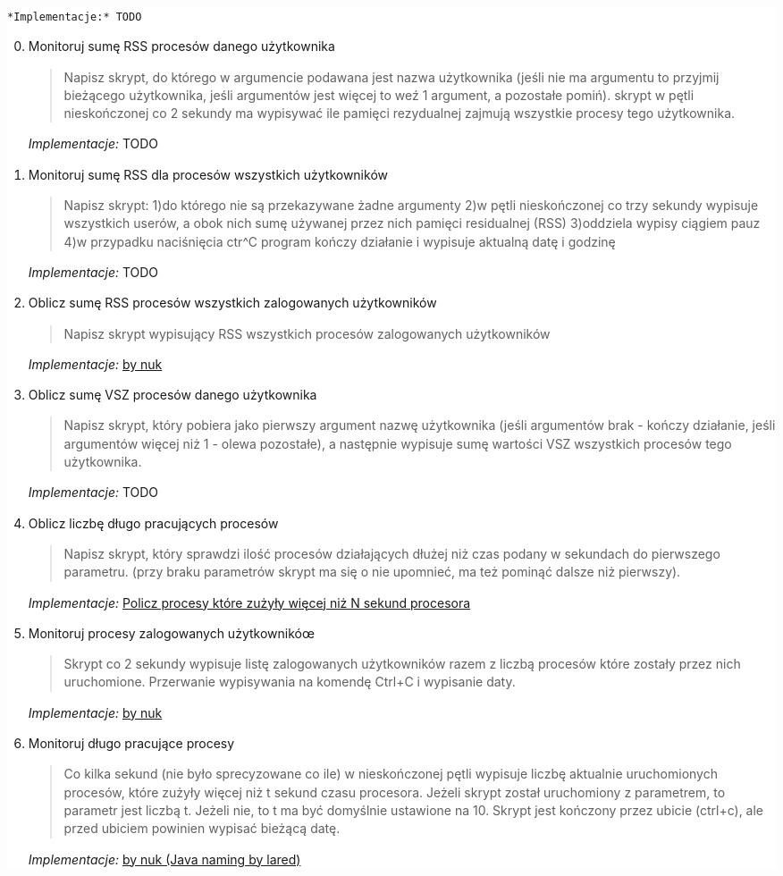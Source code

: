     *Implementacje:* TODO

0. Monitoruj sumę RSS procesów danego użytkownika

    > Napisz skrypt, do którego w argumencie podawana jest nazwa użytkownika (jeśli nie ma argumentu to przyjmij bieżącego użytkownika, jeśli argumentów jest więcej to weź 1 argument, a pozostałe pomiń). skrypt w pętli nieskończonej co 2 sekundy ma wypisywać ile pamięci rezydualnej zajmują wszystkie procesy tego użytkownika.

    *Implementacje:* TODO

0. Monitoruj sumę RSS dla procesów wszystkich użytkowników

    > Napisz skrypt: 1)do którego nie są przekazywane żadne argumenty 2)w pętli nieskończonej co trzy sekundy wypisuje wszystkich userów, a obok nich sumę używanej przez nich pamięci residualnej (RSS) 3)oddziela wypisy ciągiem pauz 4)w przypadku naciśnięcia ctr^C program kończy działanie i wypisuje aktualną datę i godzinę

    *Implementacje:* TODO

0. Oblicz sumę RSS procesów wszystkich zalogowanych użytkowników

    > Napisz skrypt wypisujący RSS wszystkich procesów zalogowanych użytkowników

    *Implementacje:*
    [by nuk](scripts/total_rss_per_logged_in_user.sh)

0. Oblicz sumę VSZ procesów danego użytkownika

    > Napisz skrypt, który pobiera jako pierwszy argument nazwę użytkownika (jeśli argumentów brak - kończy działanie, jeśli argumentów więcej niż 1 - olewa pozostałe), a następnie wypisuje sumę wartości VSZ wszystkich procesów tego użytkownika.

    *Implementacje:* TODO

0. Oblicz liczbę długo pracujących procesów

    > Napisz skrypt, który sprawdzi ilość procesów działających dłużej niż czas podany w sekundach do pierwszego parametru. (przy braku parametrów skrypt ma się o nie upomnieć, ma też pominąć dalsze niż pierwszy).

    *Implementacje:*
    [Policz procesy które zużyły więcej niż N sekund procesora](scripts/print_processor_time_of_process.sh)

0. Monitoruj procesy zalogowanych użytkownikóœ

    > Skrypt co 2 sekundy wypisuje listę zalogowanych użytkowników razem z liczbą procesów które zostały przez nich uruchomione. Przerwanie wypisywania na komendę Ctrl+C i wypisanie daty.

    *Implementacje:*
    [by nuk](scripts/n_processes_per_logged_in_user.sh)

0. Monitoruj długo pracujące procesy

    > Co kilka sekund (nie było sprecyzowane co ile) w nieskończonej pętli wypisuje liczbę aktualnie uruchomionych procesów, które zużyły więcej niż t sekund czasu procesora.  Jeżeli skrypt został uruchomiony z parametrem, to parametr jest liczbą t.  Jeżeli nie, to t ma być domyślnie ustawione na 10.  Skrypt jest kończony przez ubicie (ctrl+c), ale przed ubiciem powinien wypisać bieżącą datę.

    *Implementacje:*
    [by nuk (Java naming by lared)](scripts/count_processes_running_for_longer_than_seconds.sh)
